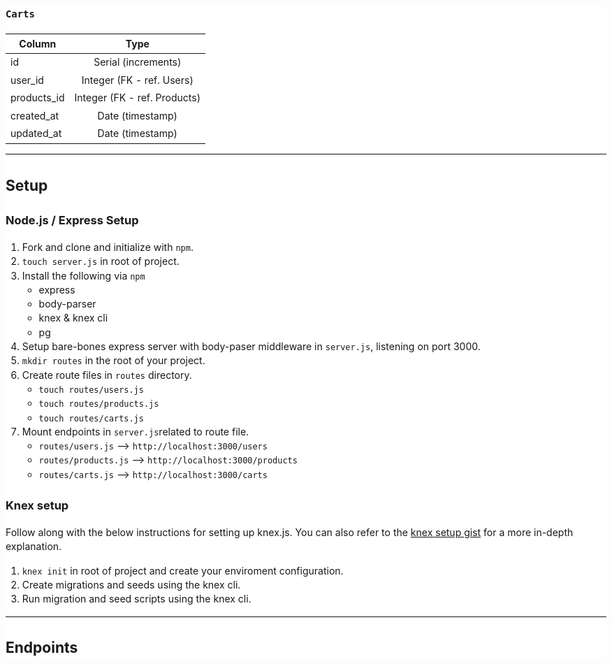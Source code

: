 ### `Carts`

| Column      |             Type             |
| ----------- | :--------------------------: |
| id          |     Serial (increments)      |
| user_id     |  Integer (FK - ref. Users)   |
| products_id | Integer (FK - ref. Products) |
| created_at  |       Date (timestamp)       |
| updated_at  |       Date (timestamp)       |

---

## Setup

### Node.js / Express Setup

1. Fork and clone and initialize with `npm`.
2. `touch server.js` in root of project.
3. Install the following via `npm`
   - express
   - body-parser
   - knex & knex cli
   - pg
4. Setup bare-bones express server with body-paser middleware in `server.js`, listening on port 3000.
5. `mkdir routes` in the root of your project.
6. Create route files in `routes` directory.
   - `touch routes/users.js`
   - `touch routes/products.js`
   - `touch routes/carts.js`
7. Mount endpoints in `server.js`related to route file.
   - `routes/users.js` --> `http://localhost:3000/users`
   - `routes/products.js` --> `http://localhost:3000/products`
   - `routes/carts.js` --> `http://localhost:3000/carts`

### Knex setup

Follow along with the below instructions for setting up knex.js. You can also refer to the [knex setup gist](https://gist.github.com/NigelEarle/80150ff1c50031e59b872baf0e474977) for a more in-depth explanation.

1. `knex init` in root of project and create your enviroment configuration.
1. Create migrations and seeds using the knex cli.
1. Run migration and seed scripts using the knex cli.

---

## Endpoints
